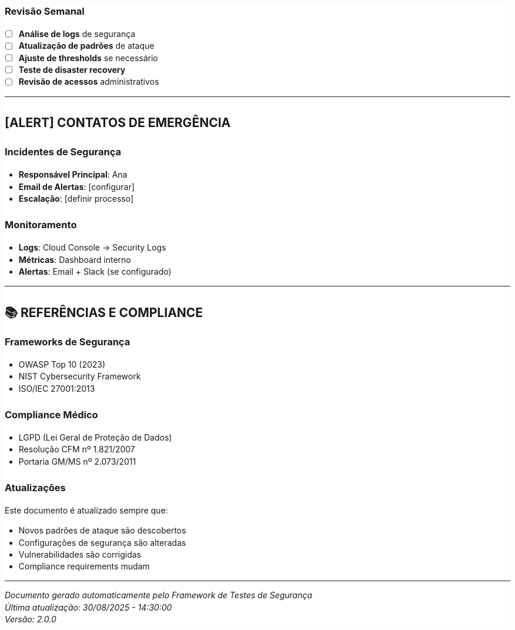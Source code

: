 ### **Revisão Semanal**
- [ ] **Análise de logs** de segurança
- [ ] **Atualização de padrões** de ataque
- [ ] **Ajuste de thresholds** se necessário
- [ ] **Teste de disaster recovery**
- [ ] **Revisão de acessos** administrativos

---

## [ALERT] **CONTATOS DE EMERGÊNCIA**

### **Incidentes de Segurança**
- **Responsável Principal**: Ana
- **Email de Alertas**: [configurar]
- **Escalação**: [definir processo]

### **Monitoramento**
- **Logs**: Cloud Console -> Security Logs
- **Métricas**: Dashboard interno
- **Alertas**: Email + Slack (se configurado)

---

## 📚 **REFERÊNCIAS E COMPLIANCE**

### **Frameworks de Segurança**
- OWASP Top 10 (2023)
- NIST Cybersecurity Framework
- ISO/IEC 27001:2013

### **Compliance Médico**
- LGPD (Lei Geral de Proteção de Dados)
- Resolução CFM nº 1.821/2007
- Portaria GM/MS nº 2.073/2011

### **Atualizações**
Este documento é atualizado sempre que:
- Novos padrões de ataque são descobertos
- Configurações de segurança são alteradas
- Vulnerabilidades são corrigidas
- Compliance requirements mudam

---

*Documento gerado automaticamente pelo Framework de Testes de Segurança*  
*Última atualização: 30/08/2025 - 14:30:00*  
*Versão: 2.0.0*
